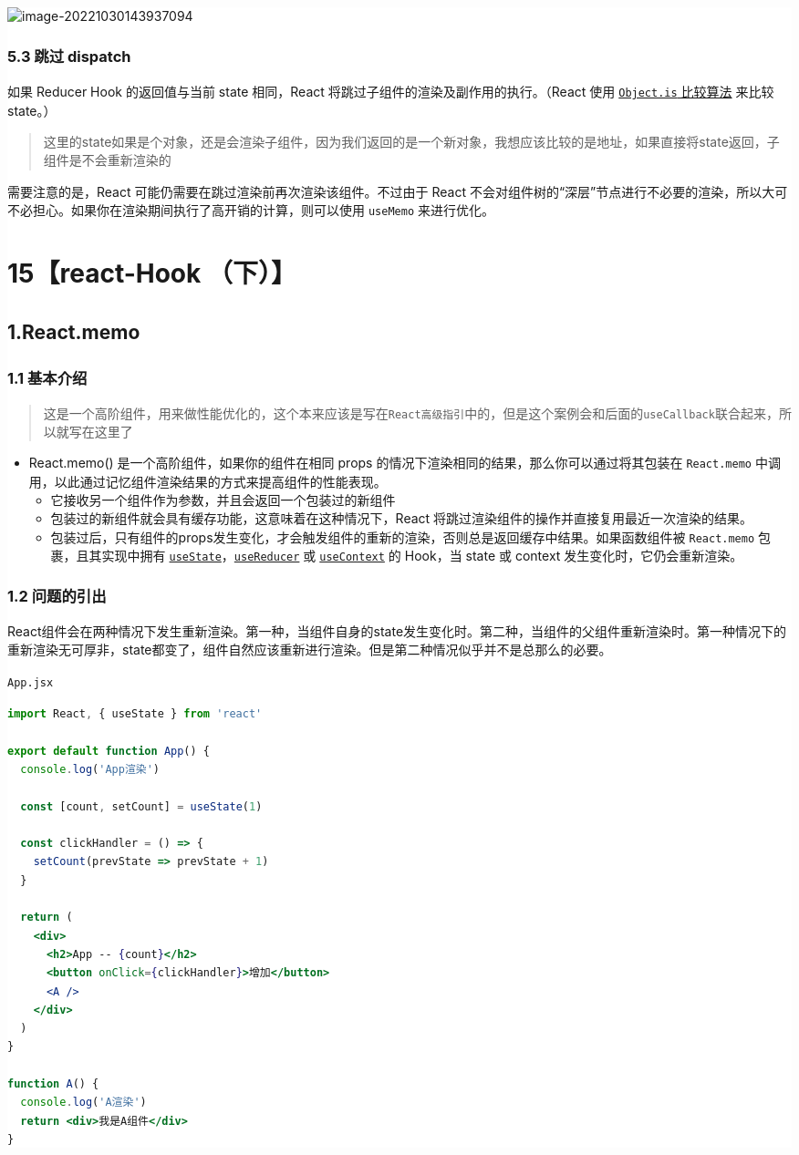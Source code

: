 ![image-20221030143937094](https://gitlab.com/apzs/image/-/raw/master/image/08a8b739d946a92c01ec286bfce8b81771a42e71.png)

### 5.3 跳过 dispatch

如果 Reducer Hook 的返回值与当前 state 相同，React 将跳过子组件的渲染及副作用的执行。（React 使用 [`Object.is` 比较算法](https://developer.mozilla.org/en-US/docs/Web/JavaScript/Reference/Global_Objects/Object/is#Description) 来比较 state。）

> 这里的state如果是个对象，还是会渲染子组件，因为我们返回的是一个新对象，我想应该比较的是地址，如果直接将state返回，子组件是不会重新渲染的

需要注意的是，React 可能仍需要在跳过渲染前再次渲染该组件。不过由于 React 不会对组件树的“深层”节点进行不必要的渲染，所以大可不必担心。如果你在渲染期间执行了高开销的计算，则可以使用 `useMemo` 来进行优化。


# 15【react-Hook （下）】

## 1.React.memo

### 1.1 基本介绍

> 这是一个高阶组件，用来做性能优化的，这个本来应该是写在`React高级指引`中的，但是这个案例会和后面的`useCallback`联合起来，所以就写在这里了

*   React.memo() 是一个高阶组件，如果你的组件在相同 props 的情况下渲染相同的结果，那么你可以通过将其包装在 `React.memo` 中调用，以此通过记忆组件渲染结果的方式来提高组件的性能表现。
    *   它接收另一个组件作为参数，并且会返回一个包装过的新组件
    *   包装过的新组件就会具有缓存功能，这意味着在这种情况下，React 将跳过渲染组件的操作并直接复用最近一次渲染的结果。
    *   包装过后，只有组件的props发生变化，才会触发组件的重新的渲染，否则总是返回缓存中结果。如果函数组件被 `React.memo` 包裹，且其实现中拥有 [`useState`](https://zh-hans.reactjs.org/docs/hooks-state.html)，[`useReducer`](https://zh-hans.reactjs.org/docs/hooks-reference.html#usereducer) 或 [`useContext`](https://zh-hans.reactjs.org/docs/hooks-reference.html#usecontext) 的 Hook，当 state 或 context 发生变化时，它仍会重新渲染。

### 1.2 问题的引出

React组件会在两种情况下发生重新渲染。第一种，当组件自身的state发生变化时。第二种，当组件的父组件重新渲染时。第一种情况下的重新渲染无可厚非，state都变了，组件自然应该重新进行渲染。但是第二种情况似乎并不是总那么的必要。

`App.jsx`

```jsx
import React, { useState } from 'react'

export default function App() {
  console.log('App渲染')

  const [count, setCount] = useState(1)

  const clickHandler = () => {
    setCount(prevState => prevState + 1)
  }

  return (
    <div>
      <h2>App -- {count}</h2>
      <button onClick={clickHandler}>增加</button>
      <A />
    </div>
  )
}

function A() {
  console.log('A渲染')
  return <div>我是A组件</div>
}
```
